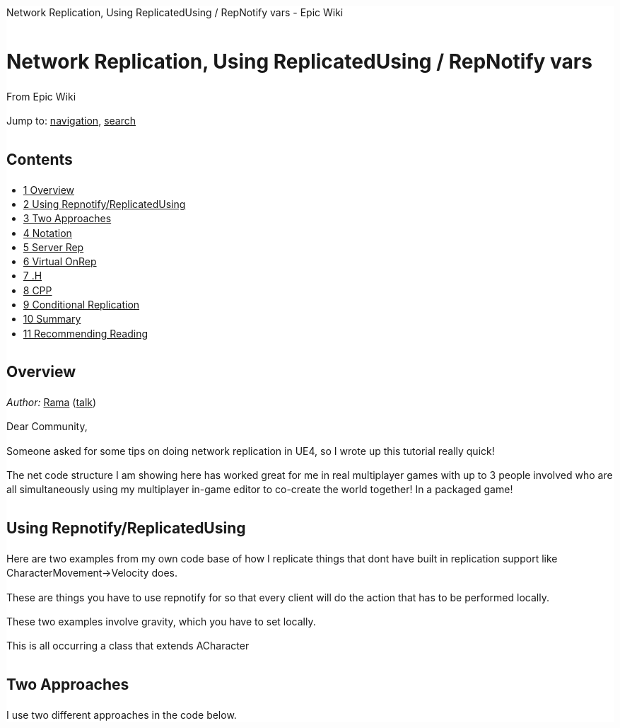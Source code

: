  Network Replication, Using ReplicatedUsing / RepNotify vars - Epic Wiki             

 

Network Replication, Using ReplicatedUsing / RepNotify vars
===========================================================

From Epic Wiki

Jump to: [navigation](#mw-head), [search](#p-search)

Contents
--------

*   [1 Overview](#Overview)
*   [2 Using Repnotify/ReplicatedUsing](#Using_Repnotify.2FReplicatedUsing)
*   [3 Two Approaches](#Two_Approaches)
*   [4 Notation](#Notation)
*   [5 Server Rep](#Server_Rep)
*   [6 Virtual OnRep](#Virtual_OnRep)
*   [7 .H](#.H)
*   [8 CPP](#CPP)
*   [9 Conditional Replication](#Conditional_Replication)
*   [10 Summary](#Summary)
*   [11 Recommending Reading](#Recommending_Reading)

Overview
--------

_Author:_ [Rama](/index.php?title=User:Rama "User:Rama") ([talk](/index.php?title=User_talk:Rama "User talk:Rama"))

Dear Community,

Someone asked for some tips on doing network replication in UE4, so I wrote up this tutorial really quick!

The net code structure I am showing here has worked great for me in real multiplayer games with up to 3 people involved who are all simultaneously using my multiplayer in-game editor to co-create the world together! In a packaged game!

Using Repnotify/ReplicatedUsing
-------------------------------

Here are two examples from my own code base of how I replicate things that dont have built in replication support like CharacterMovement->Velocity does.

These are things you have to use repnotify for so that every client will do the action that has to be performed locally.

These two examples involve gravity, which you have to set locally.

This is all occurring a class that extends ACharacter

Two Approaches
--------------

I use two different approaches in the code below.
